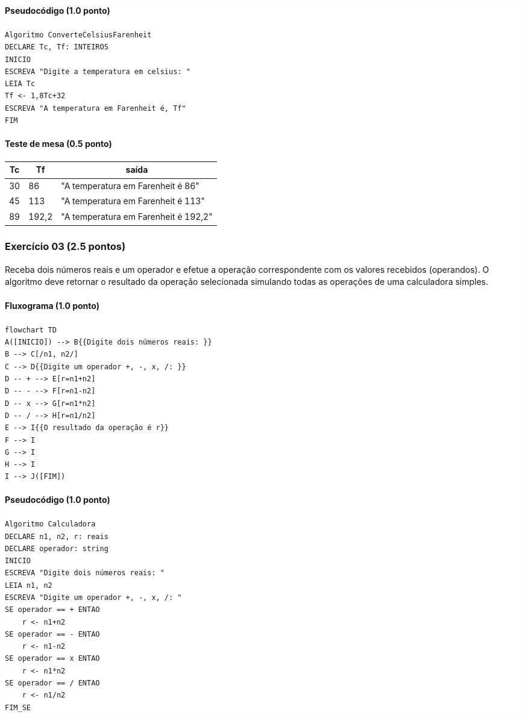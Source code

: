 #### Pseudocódigo (1.0 ponto)

```
Algoritmo ConverteCelsiusFarenheit
DECLARE Tc, Tf: INTEIROS 
INICIO
ESCREVA "Digite a temperatura em celsius: "
LEIA Tc 
Tf <- 1,8Tc+32
ESCREVA "A temperatura em Farenheit é, Tf"
FIM
```

#### Teste de mesa (0.5 ponto)
| Tc  |  Tf  |               saída                     |  
| --  |  --  |                --                       |      
| 30  |  86  |    "A temperatura em Farenheit é 86"    |    
| 45  |  113 |   "A temperatura em Farenheit é 113"    |   
| 89  | 192,2 | "A temperatura em Farenheit é 192,2"   | 


### Exercício 03 (2.5 pontos)
Receba dois números reais e um operador e efetue a operação correspondente com os valores recebidos (operandos). 
O algoritmo deve retornar o resultado da operação selecionada simulando todas as operações de uma calculadora simples.

#### Fluxograma (1.0 ponto)

```mermaid
flowchart TD
A([INICIO]) --> B{{Digite dois números reais: }}
B --> C[/n1, n2/]
C --> D{{Digite um operador +, -, x, /: }}
D -- + --> E[r=n1+n2]
D -- - --> F[r=n1-n2]
D -- x --> G[r=n1*n2]
D -- / --> H[r=n1/n2]
E --> I{{O resultado da operação é r}}
F --> I
G --> I
H --> I
I --> J([FIM])
```

#### Pseudocódigo (1.0 ponto)

```
Algoritmo Calculadora
DECLARE n1, n2, r: reais 
DECLARE operador: string
INICIO
ESCREVA "Digite dois números reais: "
LEIA n1, n2
ESCREVA "Digite um operador +, -, x, /: "
SE operador == + ENTAO
	r <- n1+n2
SE operador == - ENTAO
	r <- n1-n2
SE operador == x ENTAO
	r <- n1*n2
SE operador == / ENTAO
	r <- n1/n2
FIM_SE
```